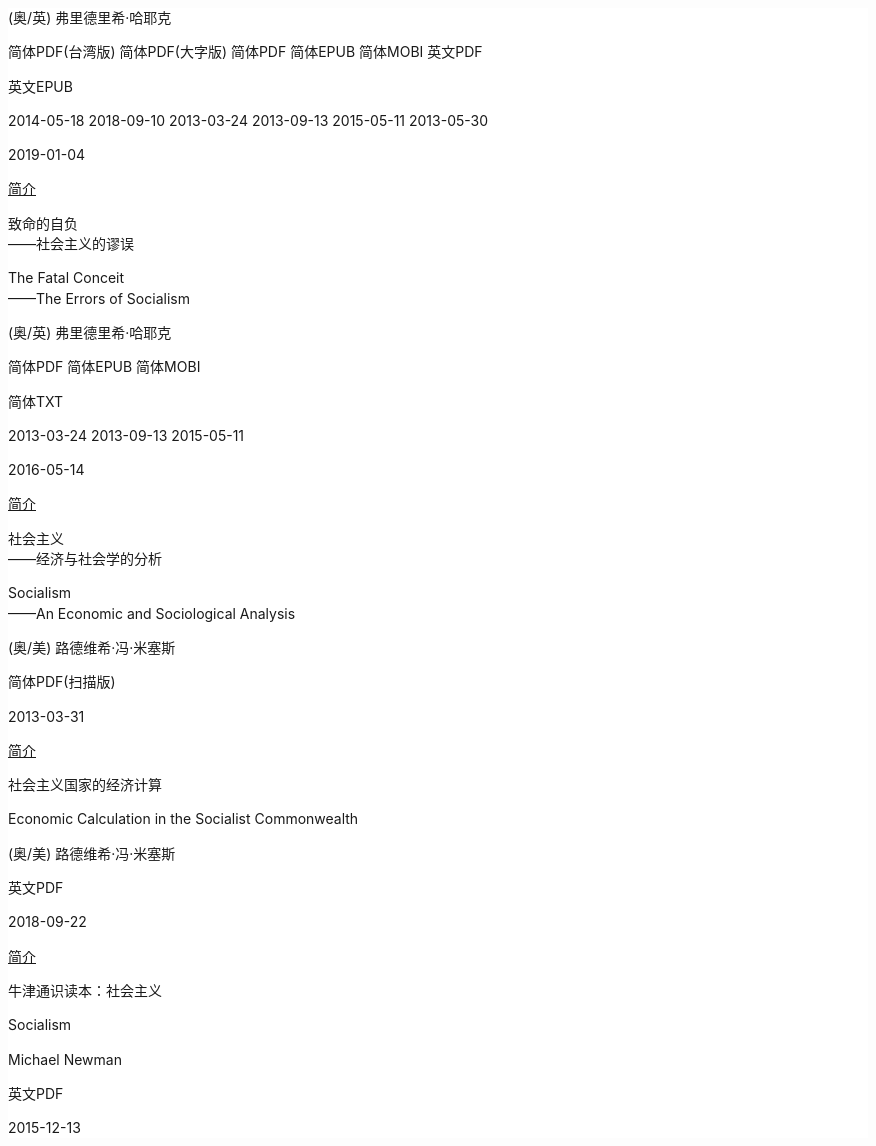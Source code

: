 (奥/英) 弗里德里希·哈耶克

简体PDF(台湾版) 简体PDF(大字版) 简体PDF 简体EPUB 简体MOBI 英文PDF

英文EPUB

2014-05-18 2018-09-10 2013-03-24 2013-09-13 2015-05-11 2013-05-30

2019-01-04

[简介](https://docs.google.com/document/d/1mmLgc9udwofBGrGD2DHqVq3pZZcaDDqTiw_8EN20wFs/)

致命的自负  
——社会主义的谬误

The Fatal Conceit  
——The Errors of Socialism

(奥/英) 弗里德里希·哈耶克

简体PDF 简体EPUB 简体MOBI

简体TXT

2013-03-24 2013-09-13 2015-05-11

2016-05-14

[简介](https://docs.google.com/document/d/1m-lOvfilllJ6I8rjepkM1G1_V9ETelOhjIPtBrTTPhw/)

社会主义  
——经济与社会学的分析

Socialism  
——An Economic and Sociological Analysis

(奥/美) 路德维希·冯·米塞斯

简体PDF(扫描版)

2013-03-31

[简介](https://docs.google.com/document/d/1we7zyM4YtWndp6HsYAWqDOm-GOOs2RvX6tQU82f1gyI/)

社会主义国家的经济计算

Economic Calculation in the Socialist Commonwealth

(奥/美) 路德维希·冯·米塞斯

英文PDF

2018-09-22

[简介](https://docs.google.com/document/d/1cHp-HJtF_d8GOwQu42IVnRj1Z53o9RHNdNoAYsHsZg4/)

牛津通识读本：社会主义

Socialism

Michael Newman

英文PDF

2015-12-13
